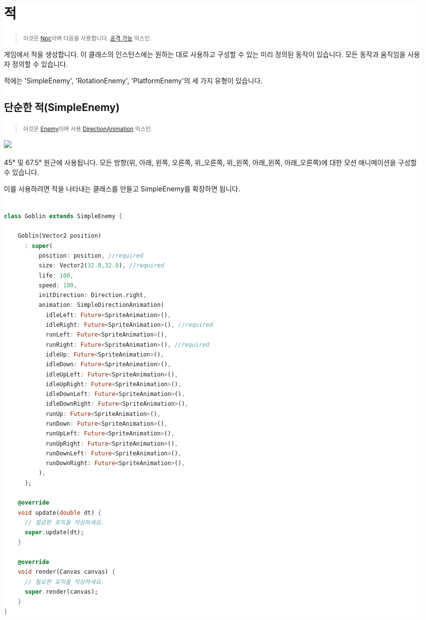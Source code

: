 # 적

> <small>이것은 [Npc](https://github.com/RafaelBarbosatec/bonfire/blob/v3.0.0/lib/npc/npc.dart)이며 다음을 사용합니다.
[공격 가능](mixins?id=attackable) 믹스인.</small>


게임에서 적을 생성합니다. 이 클래스의 인스턴스에는 원하는 대로 사용하고 구성할 수 있는 미리 정의된 동작이 있습니다. 모든 동작과 움직임을 사용자 정의할 수 있습니다.

적에는 'SimpleEnemy', 'RotationEnemy', 'PlatformEnemy'의 세 가지 유형이 있습니다.

## 단순한 적(SimpleEnemy)

> <small>이것은 [Enemy](#enemy)이며 사용
[DirectionAnimation](mixins?id=directionanimation) 믹스인.</small>

<img width=100 src="_media/simple_enemy.png"></img>

45° 및 67.5° 원근에 사용됩니다. 모든 방향(위, 아래, 왼쪽, 오른쪽, 위_오른쪽, 위_왼쪽, 아래_왼쪽, 아래_오른쪽)에 대한 모션 애니메이션을 구성할 수 있습니다.

이를 사용하려면 적을 나타내는 클래스를 만들고 SimpleEnemy를 확장하면 됩니다.

```dart

class Goblin extends SimpleEnemy {

    Goblin(Vector2 position)
      : super(
          position: position, //required
          size: Vector2(32.0,32.0), //required
          life: 100,
          speed: 100,
          initDirection: Direction.right,
          animation: SimpleDirectionAnimation(
            idleLeft: Future<SpriteAnimation>(), 
            idleRight: Future<SpriteAnimation>(), //required
            runLeft: Future<SpriteAnimation>(), 
            runRight: Future<SpriteAnimation>(), //required
            idleUp: Future<SpriteAnimation>(),
            idleDown: Future<SpriteAnimation>(),
            idleUpLeft: Future<SpriteAnimation>(),
            idleUpRight: Future<SpriteAnimation>(),
            idleDownLeft: Future<SpriteAnimation>(),
            idleDownRight: Future<SpriteAnimation>(),
            runUp: Future<SpriteAnimation>(),
            runDown: Future<SpriteAnimation>(),
            runUpLeft: Future<SpriteAnimation>(),
            runUpRight: Future<SpriteAnimation>(),
            runDownLeft: Future<SpriteAnimation>(),
            runDownRight: Future<SpriteAnimation>(),
          ),
      );

    @override
    void update(double dt) {
      // 필요한 로직을 작성하세요.
      super.update(dt);
    }

    @override
    void render(Canvas canvas) {
      // 필요한 로직을 작성하세요.
      super.render(canvas);
    }
}
```